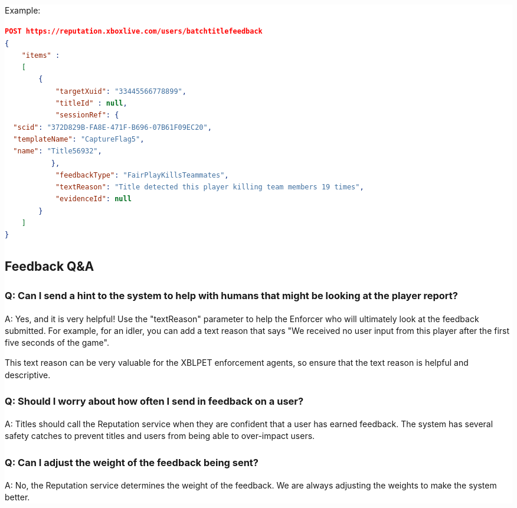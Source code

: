 Example:
```json
POST https://reputation.xboxlive.com/users/batchtitlefeedback
{
    "items" :
    [
        {
            "targetXuid": "33445566778899",
            "titleId" : null,
            "sessionRef": {
  "scid": "372D829B-FA8E-471F-B696-07B61F09EC20",
  "templateName": "CaptureFlag5",
  "name": "Title56932",
           },
            "feedbackType": "FairPlayKillsTeammates",
            "textReason": "Title detected this player killing team members 19 times",
            "evidenceId": null
        }
    ]
}
```


<a id="fqaa"></a>

## Feedback Q&A


### Q: Can I send a hint to the system to help with humans that might be looking at the player report?

A: Yes, and it is very helpful! Use the "textReason" parameter to help the Enforcer who will ultimately look at the feedback submitted.
For example, for an idler, you can add a text reason that says "We received no user input from this player after the first five seconds of the game".

This text reason can be very valuable for the XBLPET enforcement agents, so ensure that the text reason is helpful and descriptive.


### Q: Should I worry about how often I send in feedback on a user?

A: Titles should call the Reputation service when they are confident that a user has earned feedback.
The system has several safety catches to prevent titles and users from being able to over-impact users.


### Q: Can I adjust the weight of the feedback being sent?

A: No, the Reputation service determines the weight of the feedback.
We are always adjusting the weights to make the system better.

